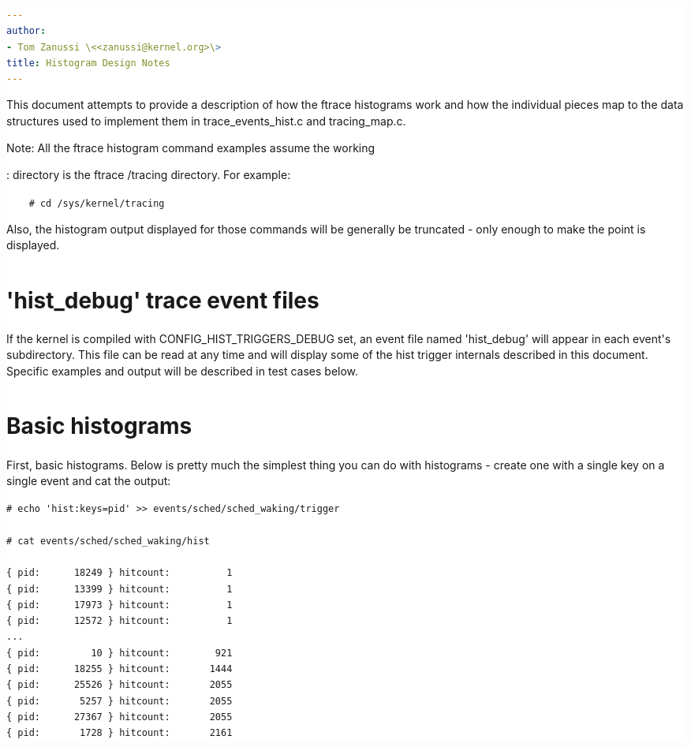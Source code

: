```yaml
---
author:
- Tom Zanussi \<<zanussi@kernel.org>\>
title: Histogram Design Notes
---
```


This document attempts to provide a description of how the ftrace histograms work and how the individual pieces map to the data structures used to implement them in trace_events_hist.c and tracing_map.c.

Note: All the ftrace histogram command examples assume the working

:   directory is the ftrace /tracing directory. For example:

        # cd /sys/kernel/tracing

Also, the histogram output displayed for those commands will be generally be truncated - only enough to make the point is displayed.

# \'hist_debug\' trace event files

If the kernel is compiled with CONFIG_HIST_TRIGGERS_DEBUG set, an event file named \'hist_debug\' will appear in each event\'s subdirectory. This file can be read at any time and will display some of the hist trigger internals described in this document. Specific examples and output will be described in test cases below.

# Basic histograms

First, basic histograms. Below is pretty much the simplest thing you can do with histograms - create one with a single key on a single event and cat the output:

    # echo 'hist:keys=pid' >> events/sched/sched_waking/trigger

    # cat events/sched/sched_waking/hist

    { pid:      18249 } hitcount:          1
    { pid:      13399 } hitcount:          1
    { pid:      17973 } hitcount:          1
    { pid:      12572 } hitcount:          1
    ...
    { pid:         10 } hitcount:        921
    { pid:      18255 } hitcount:       1444
    { pid:      25526 } hitcount:       2055
    { pid:       5257 } hitcount:       2055
    { pid:      27367 } hitcount:       2055
    { pid:       1728 } hitcount:       2161
